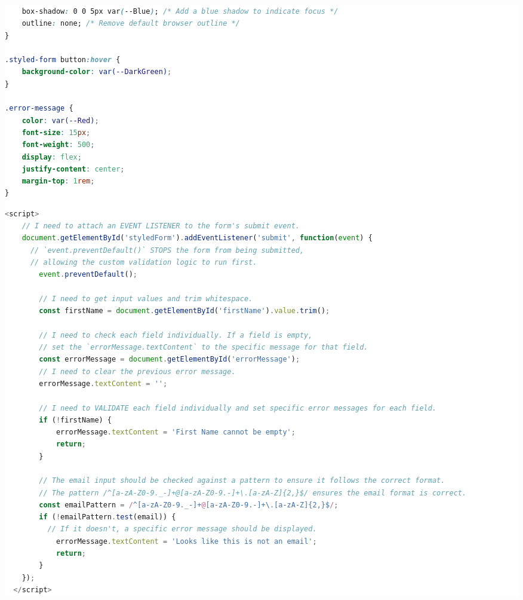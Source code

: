 ```css
    box-shadow: 0 0 5px var(--Blue); /* Add a blue shadow to indicate focus */
    outline: none; /* Remove default browser outline */
}

.styled-form button:hover {
    background-color: var(--DarkGreen);
}

.error-message {
    color: var(--Red);
    font-size: 15px;
    font-weight: 500;
    display: flex;
    justify-content: center;
    margin-top: 1rem;
}
```
```js
<script>
    // I need to attach an EVENT LISTENER to the form's submit event.
    document.getElementById('styledForm').addEventListener('submit', function(event) {
      // `event.preventDefault()` STOPS the form from being submitted, 
      // allowing the custom validation logic to run first.
        event.preventDefault();

        // I need to get input values and trim whitespace.
        const firstName = document.getElementById('firstName').value.trim();

        // I need to check each field individually. If a field is empty, 
        // set the `errorMessage.textContent` to the specific message for that field.
        const errorMessage = document.getElementById('errorMessage');
        // I need to clear the previous error message.
        errorMessage.textContent = '';

        // I need to VALIDATE each field individually and set specific error messages for each field.
        if (!firstName) {
            errorMessage.textContent = 'First Name cannot be empty';
            return;
        }

        // The email input should be checked against a pattern to ensure it follows the correct format.
        // The pattern /^[a-zA-Z0-9._-]+@[a-zA-Z0-9.-]+\.[a-zA-Z]{2,}$/ ensures the email format is correct.
        const emailPattern = /^[a-zA-Z0-9._-]+@[a-zA-Z0-9.-]+\.[a-zA-Z]{2,}$/;
        if (!emailPattern.test(email)) {
          // If it doesn't, a specific error message should be displayed.
            errorMessage.textContent = 'Looks like this is not an email';
            return;
        }
    });
  </script>
```
